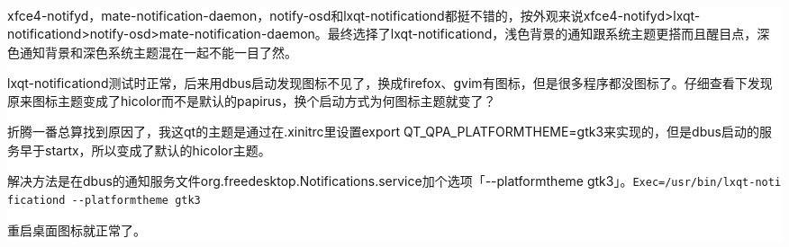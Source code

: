 xfce4-notifyd，mate-notification-daemon，notify-osd和lxqt-notificationd都挺不错的，按外观来说xfce4-notifyd>lxqt-notificationd>notify-osd>mate-notification-daemon。最终选择了lxqt-notificationd，浅色背景的通知跟系统主题更搭而且醒目点，深色通知背景和深色系统主题混在一起不能一目了然。

lxqt-notificationd测试时正常，后来用dbus启动发现图标不见了，换成firefox、gvim有图标，但是很多程序都没图标了。仔细查看下发现原来图标主题变成了hicolor而不是默认的papirus，换个启动方式为何图标主题就变了？

折腾一番总算找到原因了，我这qt的主题是通过在.xinitrc里设置export QT_QPA_PLATFORMTHEME=gtk3来实现的，但是dbus启动的服务早于startx，所以变成了默认的hicolor主题。

解决方法是在dbus的通知服务文件org.freedesktop.Notifications.service加个选项「--platformtheme gtk3」。`Exec=/usr/bin/lxqt-notificationd --platformtheme gtk3`

重启桌面图标就正常了。
